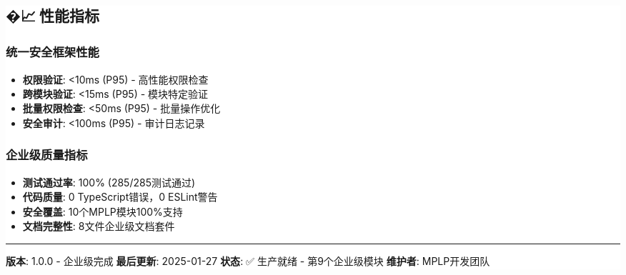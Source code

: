 ## �📈 性能指标

### 统一安全框架性能
- **权限验证**: <10ms (P95) - 高性能权限检查
- **跨模块验证**: <15ms (P95) - 模块特定验证
- **批量权限检查**: <50ms (P95) - 批量操作优化
- **安全审计**: <100ms (P95) - 审计日志记录

### 企业级质量指标
- **测试通过率**: 100% (285/285测试通过)
- **代码质量**: 0 TypeScript错误，0 ESLint警告
- **安全覆盖**: 10个MPLP模块100%支持
- **文档完整性**: 8文件企业级文档套件

---

**版本**: 1.0.0 - 企业级完成
**最后更新**: 2025-01-27
**状态**: ✅ 生产就绪 - 第9个企业级模块
**维护者**: MPLP开发团队
